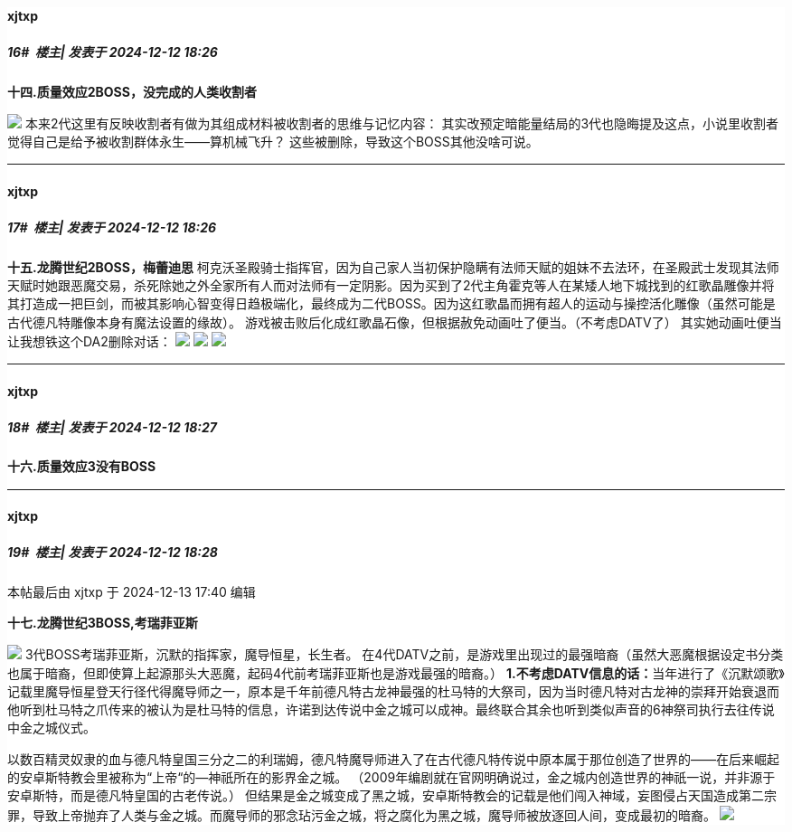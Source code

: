 ####  xjtxp  
##### 16#         楼主| 发表于 2024-12-12 18:26

<strong>十四.质量效应2BOSS，没完成的人类收割者</strong>

<img src="https://pic2.zhimg.com/v2-09ae32c3b3c0e4f4c510216d5d1dc3c9_1440w.jpg" referrerpolicy="no-referrer">
本来2代这里有反映收割者有做为其组成材料被收割者的思维与记忆内容：
其实改预定暗能量结局的3代也隐晦提及这点，小说里收割者觉得自己是给予被收割群体永生——算机械飞升？
这些被删除，导致这个BOSS其他没啥可说。

*****

####  xjtxp  
##### 17#         楼主| 发表于 2024-12-12 18:26

<strong>十五.龙腾世纪2BOSS，梅蕾迪思</strong>
柯克沃圣殿骑士指挥官，因为自己家人当初保护隐瞒有法师天赋的姐妹不去法环，在圣殿武士发现其法师天赋时她跟恶魔交易，杀死除她之外全家所有人而对法师有一定阴影。因为买到了2代主角霍克等人在某矮人地下城找到的红歌晶雕像并将其打造成一把巨剑，而被其影响心智变得日趋极端化，最终成为二代BOSS。因为这红歌晶而拥有超人的运动与操控活化雕像（虽然可能是古代德凡特雕像本身有魔法设置的缘故）。
游戏被击败后化成红歌晶石像，但根据赦免动画吐了便当。（不考虑DATV了）
其实她动画吐便当让我想铁这个DA2删除对话：
<img src="https://pic4.zhimg.com/v2-13039eec9499e5663308596b527eba0d_1440w.jpg" referrerpolicy="no-referrer">
<img src="https://pic1.zhimg.com/v2-b95bd6dbe1cda4fa1ffb473c2aebd7d4_1440w.jpg" referrerpolicy="no-referrer">
<img src="https://pic3.zhimg.com/v2-5add1363f7f09cb0c60669aee4a5ee98_1440w.jpg" referrerpolicy="no-referrer">

*****

####  xjtxp  
##### 18#         楼主| 发表于 2024-12-12 18:27

<strong>十六.质量效应3没有BOSS</strong>

*****

####  xjtxp  
##### 19#         楼主| 发表于 2024-12-12 18:28

 本帖最后由 xjtxp 于 2024-12-13 17:40 编辑 

<strong>十七.龙腾世纪3BOSS,考瑞菲亚斯</strong>

<img src="https://pic1.zhimg.com/v2-0892e5dc7d21431ffb72ab5ec878d582_1440w.jpg" referrerpolicy="no-referrer">
3代BOSS考瑞菲亚斯，沉默的指挥家，魔导恒星，长生者。
在4代DATV之前，是游戏里出现过的最强暗裔（虽然大恶魔根据设定书分类也属于暗裔，但即使算上起源那头大恶魔，起码4代前考瑞菲亚斯也是游戏最强的暗裔。）
<strong>1.不考虑DATV信息的话：</strong>当年进行了《沉默颂歌》记载里魔导恒星登天行径代得魔导师之一，原本是千年前德凡特古龙神最强的杜马特的大祭司，因为当时德凡特对古龙神的崇拜开始衰退而他听到杜马特之爪传来的被认为是杜马特的信息，许诺到达传说中金之城可以成神。最终联合其余也听到类似声音的6神祭司执行去往传说中金之城仪式。

以数百精灵奴隶的血与德凡特皇国三分之二的利瑞姆，德凡特魔导师进入了在古代德凡特传说中原本属于那位创造了世界的——在后来崛起的安卓斯特教会里被称为“上帝“的—神祇所在的影界金之城。
（2009年编剧就在官网明确说过，金之城内创造世界的神祇一说，并非源于安卓斯特，而是德凡特皇国的古老传说。）
但结果是金之城变成了黑之城，安卓斯特教会的记载是他们闯入神域，妄图侵占天国造成第二宗罪，导致上帝抛弃了人类与金之城。而魔导师的邪念玷污金之城，将之腐化为黑之城，魔导师被放逐回人间，变成最初的暗裔。
<img src="https://pic2.zhimg.com/v2-f87e633f1d018f13cea2f269cbeb187d_1440w.jpg" referrerpolicy="no-referrer">
